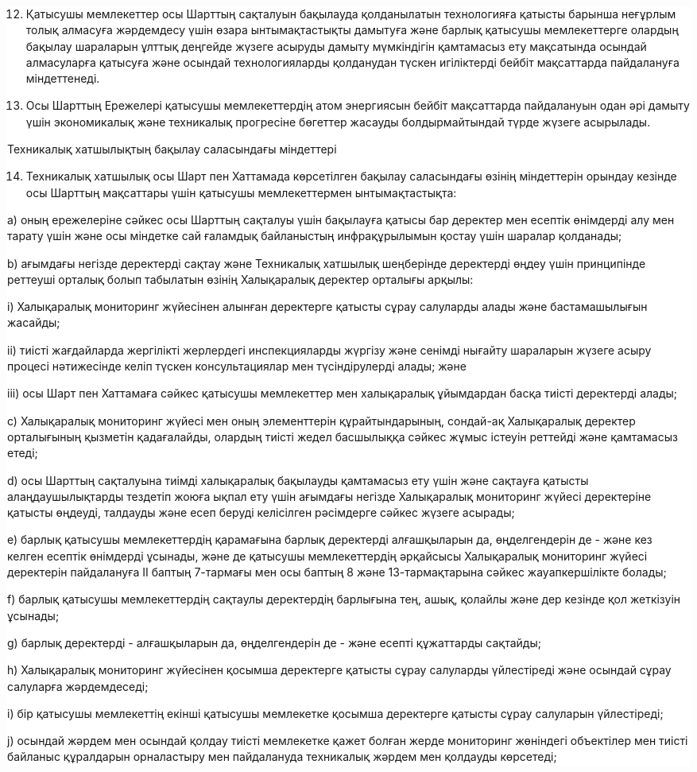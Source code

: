 12. Қатысушы мемлекеттер осы Шарттың сақталуын бақылауда қолданылатын технологияға қатысты барынша неғұрлым толық алмасуға жәрдемдесу үшiн өзара ынтымақтастықты дамытуға және барлық қатысушы мемлекеттерге олардың бақылау шараларын ұлттық деңгейде жүзеге асыруды дамыту мүмкіндігін қамтамасыз ету мақсатында осындай алмасуларға қатысуға және осындай технологияларды қолданудан түскен игiлiктердi бейбiт мақсаттарда пайдалануға мiндеттенедi.

13. Осы Шарттың Ережелерi қатысушы мемлекеттердiң атом энергиясын бейбiт мақсаттарда пайдалануын одан әрi дамыту үшiн экономикалық және техникалық прогресiне бөгеттер жасауды болдырмайтындай түрде жүзеге асырылады.

Техникалық хатшылықтың бақылау саласындағы мiндеттерi

14. Техникалық хатшылық осы Шарт пен Хаттамада көрсетiлген бақылау саласындағы өзiнiң мiндеттерiн орындау кезiнде осы Шарттың мақсаттары үшiн қатысушы мемлекеттермен ынтымақтастықта:

а) оның ережелерiне сәйкес осы Шарттың сақталуы үшiн бақылауға қатысы бар деректер мен есептiк өнiмдердi алу мен тарату үшiн және осы мiндетке сай ғаламдық байланыстың инфрақұрылымын қостау үшiн шаралар қолданады;

b) ағымдағы негiзде деректердi сақтау және Техникалық хатшылық шеңберiнде деректердi өңдеу үшiн принципiнде реттеушi орталық болып табылатын өзiнiң Халықаралық деректер орталығы арқылы:

i) Халықаралық мониторинг жүйесiнен алынған деректерге қатысты сұрау салуларды алады және бастамашылығын жасайды;

ii) тиiстi жағдайларда жергiлiкті жерлердегі инспекцияларды жүргізу және сенiмдi нығайту шараларын жүзеге асыру процесi нәтижесiнде келiп түскен консультациялар мен түсiндiрулердi алады; және

ііі) осы Шарт пен Хаттамаға сәйкес қатысушы мемлекеттер мен халықаралық ұйымдардан басқа тиiстi деректердi алады;

с) Халықаралық мониторинг жүйесi мен оның элементтерiн құрайтындарының, сондай-ақ Халықаралық деректер орталығының қызметiн қадағалайды, олардың тиiстi жедел басшылыққа сәйкес жұмыс iстеуiн реттейдi және қамтамасыз етедi;

d) осы Шарттың сақталуына тиiмдi халықаралық бақылауды қамтамасыз ету үшін және сақтауға қатысты алаңдаушылықтарды тездетiп жоюға ықпал ету үшiн ағымдағы негiзде Халықаралық мониторинг жүйесi деректерiне қатысты өңдеудi, талдауды және есеп берудi келiсiлген рәсiмдерге сәйкес жүзеге асырады;

е) барлық қатысушы мемлекеттердiң қарамағына барлық деректердi алғашқыларын да, өңделгендерiн де - және кез келген есептiк өнiмдердi ұсынады, және де қатысушы мемлекеттердiң әрқайсысы Халықаралық мониторинг жүйесi деректерiн пайдалануға II баптың 7-тармағы мен осы баптың 8 және 13-тармақтарына сәйкес жауапкершiлiкте болады;

f) барлық қатысушы мемлекеттердiң сақтаулы деректердiң барлығына тең, ашық, қолайлы және дер кезiнде қол жеткiзуiн ұсынады;

g) барлық деректердi - алғашқыларын да, өңделгендерiн де - және есептi құжаттарды сақтайды;

h) Халықаралық мониторинг жүйесiнен қосымша деректерге қатысты сұрау салуларды үйлестiреді және осындай сұрау салуларға жәрдемдеседi;

i) бiр қатысушы мемлекеттiң екiншi қатысушы мемлекетке қосымша деректерге қатысты сұрау салуларын үйлестiредi;

j) осындай жәрдем мен осындай қолдау тиiстi мемлекетке қажет болған жерде мониторинг жөнiндегi объектiлер мен тиiстi байланыс құралдарын орналастыру мен пайдалануда техникалық жәрдем мен қолдауды көрсетедi;
